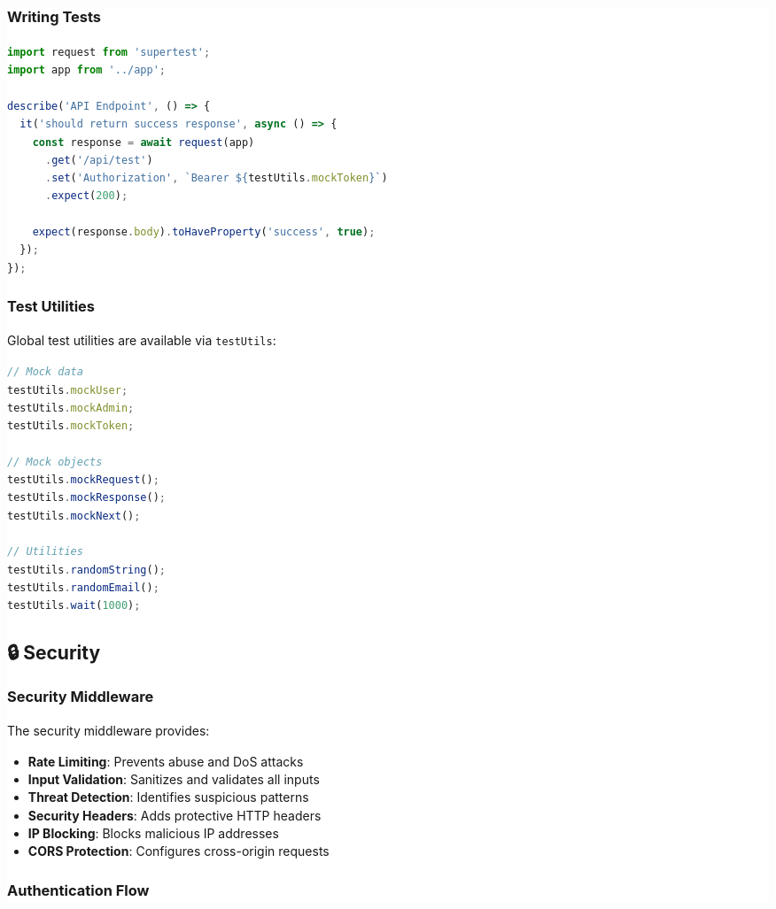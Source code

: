 ### Writing Tests

```typescript
import request from 'supertest';
import app from '../app';

describe('API Endpoint', () => {
  it('should return success response', async () => {
    const response = await request(app)
      .get('/api/test')
      .set('Authorization', `Bearer ${testUtils.mockToken}`)
      .expect(200);

    expect(response.body).toHaveProperty('success', true);
  });
});
```

### Test Utilities

Global test utilities are available via `testUtils`:

```typescript
// Mock data
testUtils.mockUser;
testUtils.mockAdmin;
testUtils.mockToken;

// Mock objects
testUtils.mockRequest();
testUtils.mockResponse();
testUtils.mockNext();

// Utilities
testUtils.randomString();
testUtils.randomEmail();
testUtils.wait(1000);
```

## 🔒 Security

### Security Middleware

The security middleware provides:

- **Rate Limiting**: Prevents abuse and DoS attacks
- **Input Validation**: Sanitizes and validates all inputs
- **Threat Detection**: Identifies suspicious patterns
- **Security Headers**: Adds protective HTTP headers
- **IP Blocking**: Blocks malicious IP addresses
- **CORS Protection**: Configures cross-origin requests

### Authentication Flow
